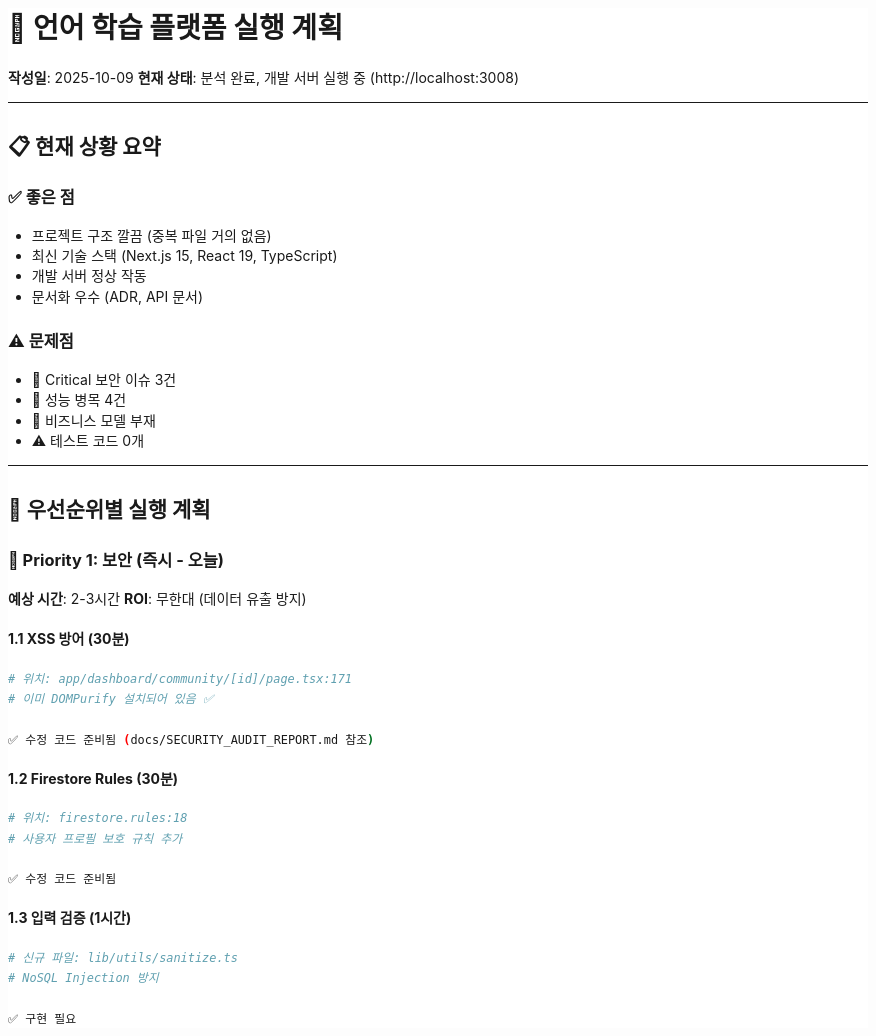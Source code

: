 # 🎯 언어 학습 플랫폼 실행 계획

**작성일**: 2025-10-09
**현재 상태**: 분석 완료, 개발 서버 실행 중 (http://localhost:3008)

---

## 📋 현재 상황 요약

### ✅ 좋은 점
- 프로젝트 구조 깔끔 (중복 파일 거의 없음)
- 최신 기술 스택 (Next.js 15, React 19, TypeScript)
- 개발 서버 정상 작동
- 문서화 우수 (ADR, API 문서)

### ⚠️ 문제점
- 🔴 Critical 보안 이슈 3건
- 🔴 성능 병목 4건
- 🔴 비즈니스 모델 부재
- ⚠️ 테스트 코드 0개

---

## 🎯 우선순위별 실행 계획

### 🔴 Priority 1: 보안 (즉시 - 오늘)

**예상 시간**: 2-3시간
**ROI**: 무한대 (데이터 유출 방지)

#### 1.1 XSS 방어 (30분)
```bash
# 위치: app/dashboard/community/[id]/page.tsx:171
# 이미 DOMPurify 설치되어 있음 ✅

✅ 수정 코드 준비됨 (docs/SECURITY_AUDIT_REPORT.md 참조)
```

#### 1.2 Firestore Rules (30분)
```bash
# 위치: firestore.rules:18
# 사용자 프로필 보호 규칙 추가

✅ 수정 코드 준비됨
```

#### 1.3 입력 검증 (1시간)
```bash
# 신규 파일: lib/utils/sanitize.ts
# NoSQL Injection 방지

✅ 구현 필요
```
